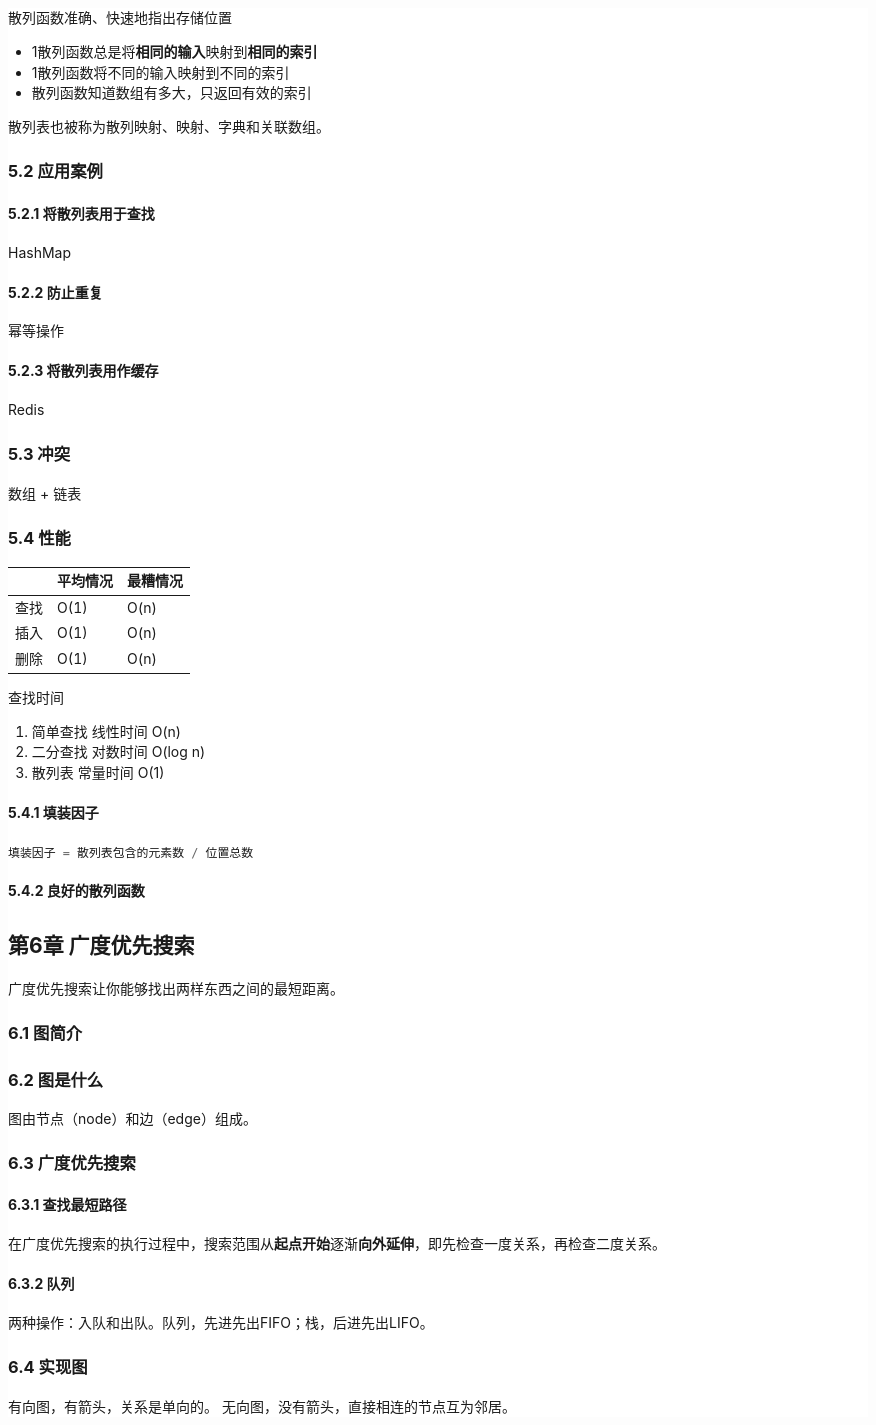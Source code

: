 散列函数准确、快速地指出存储位置
* 1散列函数总是将**相同的输入**映射到**相同的索引**
* 1散列函数将不同的输入映射到不同的索引
* 散列函数知道数组有多大，只返回有效的索引

散列表也被称为散列映射、映射、字典和关联数组。

### 5.2 应用案例
#### 5.2.1 将散列表用于查找
HashMap
#### 5.2.2 防止重复
幂等操作
#### 5.2.3 将散列表用作缓存
Redis
### 5.3 冲突
数组 + 链表
### 5.4 性能

|      | 平均情况 | 最糟情况 |
| :--- | :------- | :------- |
| 查找 | O(1)     | O(n)     |
| 插入 | O(1)     | O(n)     |
| 删除 | O(1)     | O(n)     |

查找时间
1. 简单查找 线性时间 O(n)
2. 二分查找 对数时间 O(log n)
3. 散列表   常量时间 O(1)

#### 5.4.1 填装因子
```python
填装因子 = 散列表包含的元素数 / 位置总数
```

#### 5.4.2 良好的散列函数

## 第6章 广度优先搜索
广度优先搜索让你能够找出两样东西之间的最短距离。
### 6.1 图简介
### 6.2 图是什么
图由节点（node）和边（edge）组成。
### 6.3 广度优先搜索
#### 6.3.1 查找最短路径
在广度优先搜索的执行过程中，搜索范围从**起点开始**逐渐**向外延伸**，即先检查一度关系，再检查二度关系。
#### 6.3.2 队列
两种操作：入队和出队。队列，先进先出FIFO；栈，后进先出LIFO。
### 6.4 实现图
有向图，有箭头，关系是单向的。
无向图，没有箭头，直接相连的节点互为邻居。
